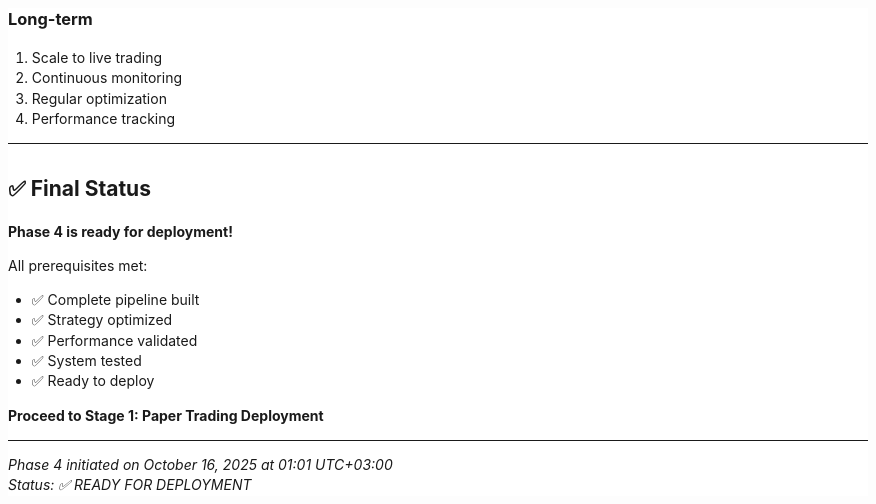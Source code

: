 ### Long-term
1. Scale to live trading
2. Continuous monitoring
3. Regular optimization
4. Performance tracking

---

## ✅ Final Status

**Phase 4 is ready for deployment!**

All prerequisites met:
- ✅ Complete pipeline built
- ✅ Strategy optimized
- ✅ Performance validated
- ✅ System tested
- ✅ Ready to deploy

**Proceed to Stage 1: Paper Trading Deployment**

---

*Phase 4 initiated on October 16, 2025 at 01:01 UTC+03:00*  
*Status: ✅ READY FOR DEPLOYMENT*
